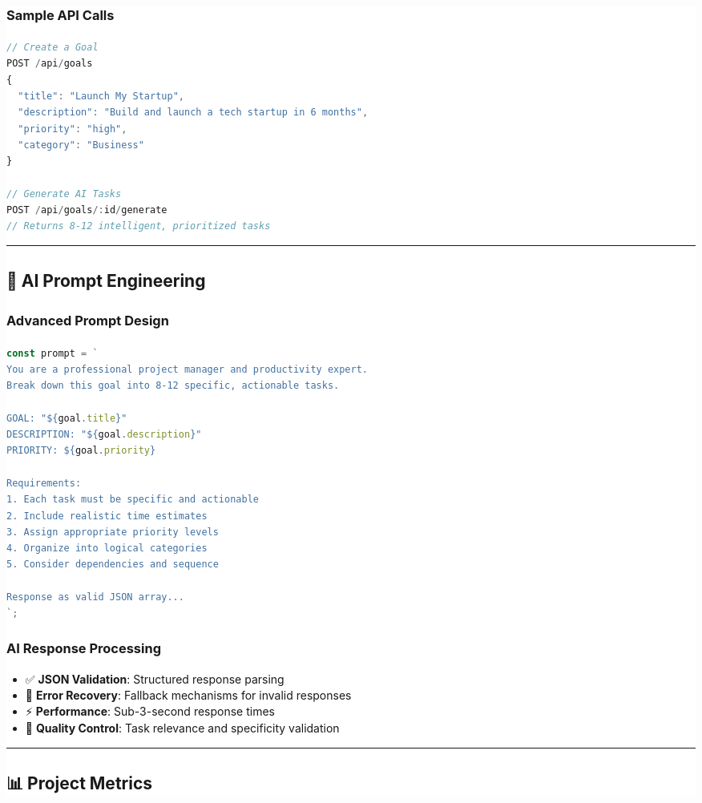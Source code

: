 ### **Sample API Calls**
```javascript
// Create a Goal
POST /api/goals
{
  "title": "Launch My Startup",
  "description": "Build and launch a tech startup in 6 months",
  "priority": "high",
  "category": "Business"
}

// Generate AI Tasks
POST /api/goals/:id/generate
// Returns 8-12 intelligent, prioritized tasks
```

---

## 🎯 **AI Prompt Engineering**

### **Advanced Prompt Design**
```javascript
const prompt = `
You are a professional project manager and productivity expert.
Break down this goal into 8-12 specific, actionable tasks.

GOAL: "${goal.title}"
DESCRIPTION: "${goal.description}"
PRIORITY: ${goal.priority}

Requirements:
1. Each task must be specific and actionable
2. Include realistic time estimates
3. Assign appropriate priority levels
4. Organize into logical categories
5. Consider dependencies and sequence

Response as valid JSON array...
`;
```

### **AI Response Processing**
- ✅ **JSON Validation**: Structured response parsing
- 🔄 **Error Recovery**: Fallback mechanisms for invalid responses
- ⚡ **Performance**: Sub-3-second response times
- 🎯 **Quality Control**: Task relevance and specificity validation

---

## 📊 **Project Metrics**
